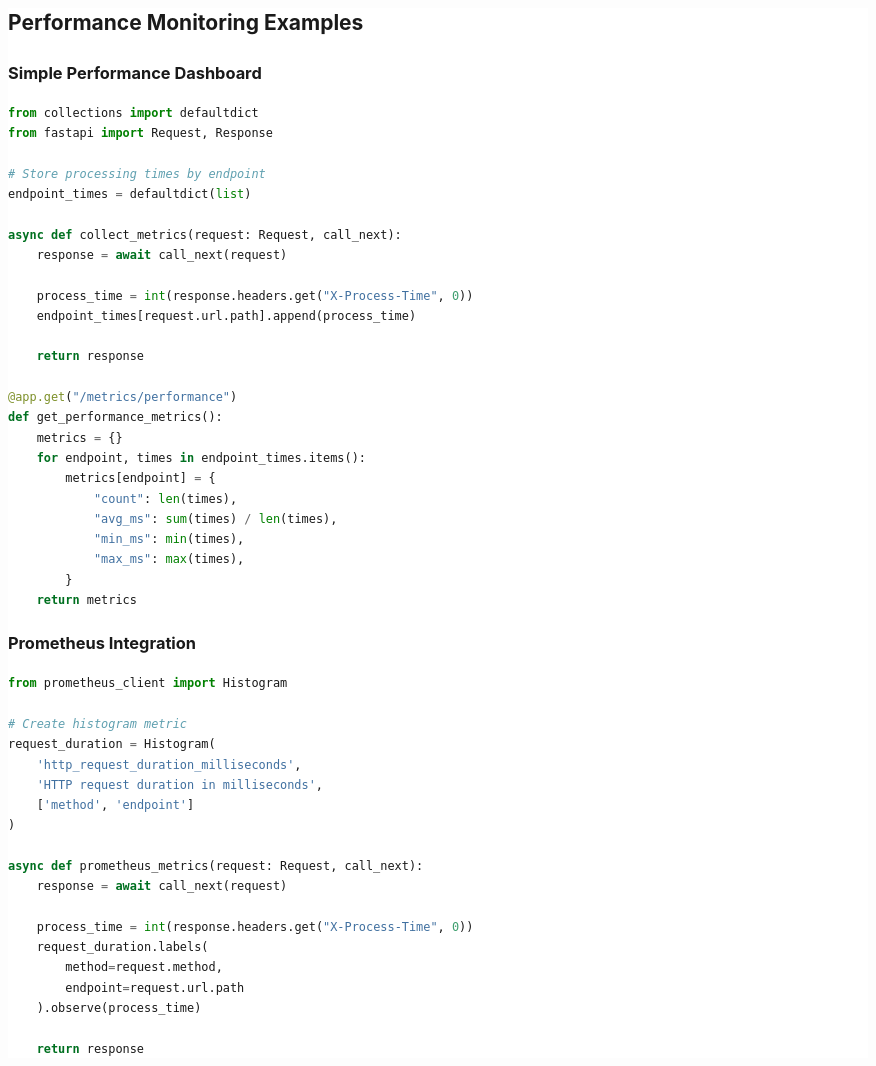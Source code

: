 ## Performance Monitoring Examples

### Simple Performance Dashboard

```python
from collections import defaultdict
from fastapi import Request, Response

# Store processing times by endpoint
endpoint_times = defaultdict(list)

async def collect_metrics(request: Request, call_next):
    response = await call_next(request)
    
    process_time = int(response.headers.get("X-Process-Time", 0))
    endpoint_times[request.url.path].append(process_time)
    
    return response

@app.get("/metrics/performance")
def get_performance_metrics():
    metrics = {}
    for endpoint, times in endpoint_times.items():
        metrics[endpoint] = {
            "count": len(times),
            "avg_ms": sum(times) / len(times),
            "min_ms": min(times),
            "max_ms": max(times),
        }
    return metrics
```

### Prometheus Integration

```python
from prometheus_client import Histogram

# Create histogram metric
request_duration = Histogram(
    'http_request_duration_milliseconds',
    'HTTP request duration in milliseconds',
    ['method', 'endpoint']
)

async def prometheus_metrics(request: Request, call_next):
    response = await call_next(request)
    
    process_time = int(response.headers.get("X-Process-Time", 0))
    request_duration.labels(
        method=request.method,
        endpoint=request.url.path
    ).observe(process_time)
    
    return response
```
